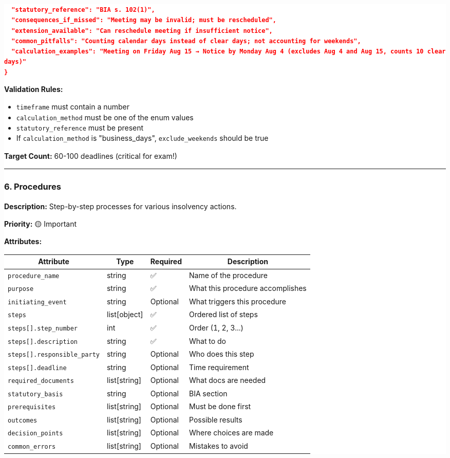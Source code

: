 ```json
  "statutory_reference": "BIA s. 102(1)",
  "consequences_if_missed": "Meeting may be invalid; must be rescheduled",
  "extension_available": "Can reschedule meeting if insufficient notice",
  "common_pitfalls": "Counting calendar days instead of clear days; not accounting for weekends",
  "calculation_examples": "Meeting on Friday Aug 15 → Notice by Monday Aug 4 (excludes Aug 4 and Aug 15, counts 10 clear days)"
}
```

**Validation Rules:**
- `timeframe` must contain a number
- `calculation_method` must be one of the enum values
- `statutory_reference` must be present
- If `calculation_method` is "business_days", `exclude_weekends` should be true

**Target Count:** 60-100 deadlines (critical for exam!)

---

### 6. Procedures

**Description:** Step-by-step processes for various insolvency actions.

**Priority:** 🟡 Important

**Attributes:**

| Attribute | Type | Required | Description |
|-----------|------|----------|-------------|
| `procedure_name` | string | ✅ | Name of the procedure |
| `purpose` | string | ✅ | What this procedure accomplishes |
| `initiating_event` | string | Optional | What triggers this procedure |
| `steps` | list[object] | ✅ | Ordered list of steps |
| `steps[].step_number` | int | ✅ | Order (1, 2, 3...) |
| `steps[].description` | string | ✅ | What to do |
| `steps[].responsible_party` | string | Optional | Who does this step |
| `steps[].deadline` | string | Optional | Time requirement |
| `required_documents` | list[string] | Optional | What docs are needed |
| `statutory_basis` | string | Optional | BIA section |
| `prerequisites` | list[string] | Optional | Must be done first |
| `outcomes` | list[string] | Optional | Possible results |
| `decision_points` | list[string] | Optional | Where choices are made |
| `common_errors` | list[string] | Optional | Mistakes to avoid |
